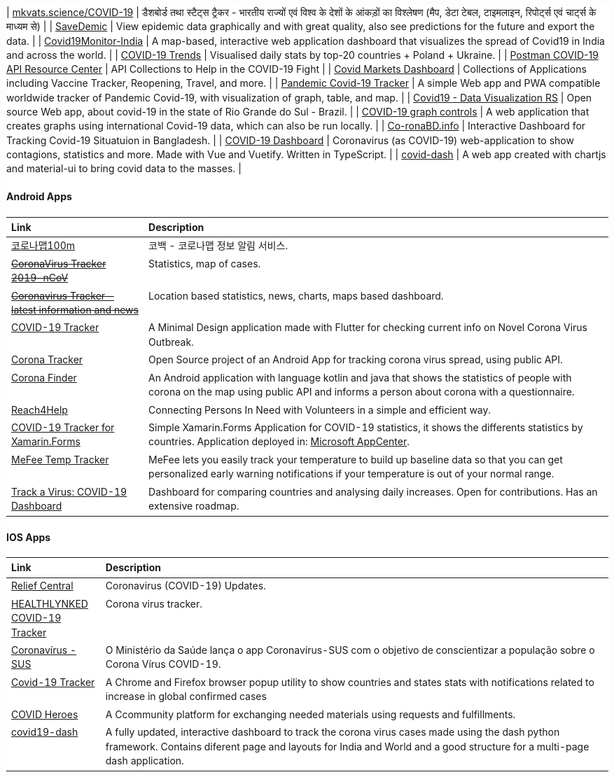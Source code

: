 | [mkvats.science/COVID-19](https://mkvats.science/COVID-19) | डैशबोर्ड तथा स्टैट्स ट्रैकर - भारतीय राज्यों एवं विश्व के देशों के आंकड़ों का विश्लेषण (मैप, डेटा टेबल, टाइमलाइन, रिपोर्ट्स एवं चार्ट्स के माध्यम से) |
| [SaveDemic](https://savedemic.com) | View epidemic data graphically and with great quality, also see predictions for the future and export the data. |
| [Covid19Monitor-India](https://covid19monitor-india.now.sh) | A map-based, interactive web application dashboard that visualizes the spread of Covid19 in India and across the world. |
| [COVID-19 Trends](https://sl4wa.info/covid-19) | Visualised daily stats by top-20 countries + Poland + Ukraine. |
| [Postman COVID-19 API Resource Center](https://covid-19-apis.postman.com) | API Collections to Help in the COVID-19 Fight |
| [Covid Markets Dashboard](https://covidmarkets.com) | Collections of Applications including Vaccine Tracker, Reopening, Travel, and more. |
| [Pandemic Covid-19 Tracker](https://pandemiccovid19.netlify.app) | A simple Web app and PWA compatible worldwide tracker of Pandemic Covid-19, with visualization of graph, table, and map. |
| [Covid19 - Data Visualization RS](https://github.com/Gabriellavoura/covidAnalytics) | Open source Web app, about covid-19 in the state of Rio Grande do Sul - Brazil. |
| [COVID-19 graph controls](https://rnnh.shinyapps.io/covidgraphics) | A web application that creates graphs using international Covid-19 data, which can also be run locally. |
| [Co-ronaBD.info](https://www.co-ronabd.info) | Interactive Dashboard for Tracking Covid-19 Situatuion in Bangladesh. |
| [COVID-19 Dashboard](https://federico-dondi.github.io/COVID-19-dashboard) | Coronavirus (as COVID-19) web-application to show contagions, statistics and more. Made with Vue and Vuetify. Written in TypeScript. |
| [covid-dash](https://hauchongtang.github.io/covid-dash) | A web app created with chartjs and material-ui to bring covid data to the masses. |

#### Android Apps

| Link | Description  |
|:-----|:-------------|
| [코로나맵100m](https://play.google.com/store/apps/details?id=com.tina3d.corona100m&amp;amp;hl=en_US) | 코백 - 코로나맵 정보 알림 서비스. |
| [~~CoronaVirus Tracker 2019-nCoV~~](https://play.google.com/store/apps/details?id=com.agmostudio.coronatracker&amp;hl=en) | Statistics, map of cases. |
| [~~Coronavirus Tracker - latest information and news~~](https://play.google.com/store/apps/details?id=com.R4yan.CoronavirusTracker) | Location based statistics, news, charts, maps based dashboard. |
| [COVID-19 Tracker](https://github.com/madhavtripathi05/COVID_19_TRACKER) | A Minimal Design application made with Flutter for checking current info on Novel Corona Virus Outbreak. |
| [Corona Tracker](https://github.com/PsychoDevs69/CoronaTracker) | Open Source project of an Android App for tracking corona virus spread, using public API. |
| [Corona Finder](https://github.com/dastpeyman/corona_finder) | An Android application with language kotlin and java that shows the statistics of people with corona on the map using public API and informs a person about corona with a questionnaire. |
| [Reach4Help](https://www.reach4help.org) | Connecting Persons In Need with Volunteers in a simple and efficient way. |
| [COVID-19 Tracker for Xamarin.Forms](https://github.com/anaselhajjaji/covid19.xamarin.forms) | Simple Xamarin.Forms Application for COVID-19 statistics, it shows the differents statistics by countries. Application deployed in: [Microsoft AppCenter](https://install.appcenter.ms/users/elhajjajianas/apps/covid19/distribution_groups/public%20release). |
| [MeFee Temp Tracker](https://mefee.org) | MeFee lets you easily track your temperature to build up baseline data so that you can get personalized early warning notifications if your temperature is out of your normal range. |
| [Track a Virus: COVID-19 Dashboard](https://trackavirus.app) | Dashboard for comparing countries and analysing daily increases. Open for contributions. Has an extensive roadmap. |

#### IOS Apps

| Link | Description  |
|:-----|:-------------|
| [Relief Central](https://apps.apple.com/us/app/relief-central/id353219185) | Coronavirus (COVID-19) Updates. |
| [HEALTHLYNKED COVID-19 Tracker](https://apps.apple.com/us/app/healthlynked-covid-19-tracker/id1500575377) | Corona virus tracker. |
| [Coronavírus - SUS](https://apps.apple.com/br/app/coronav%C3%ADrus-sus/id1408008382) | O Ministério da Saúde lança o app Coronavírus-SUS com o objetivo de conscientizar a população sobre o Corona Vírus COVID-19. |
| [Covid-19 Tracker](https://coronatrends.live) | A Chrome and Firefox browser popup utility to show countries and states stats with notifications related to increase in global confirmed cases |
| [COVID Heroes](https://covidheroes.net) | A Ccommunity platform for exchanging needed materials using requests and fulfillments. |
| [covid19-dash](https://covidnineteendash.herokuapp.com/world) | A fully updated, interactive dashboard to track the corona virus cases made using the dash python framework. Contains diferent page and layouts for India and World and a good structure for a multi-page dash application. |
